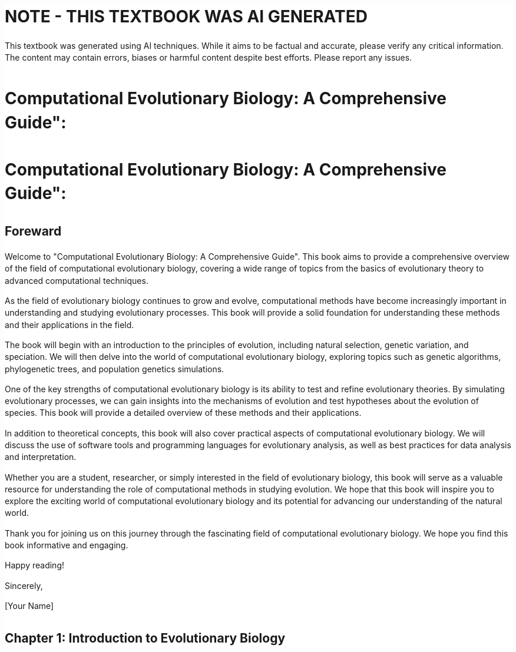 # NOTE - THIS TEXTBOOK WAS AI GENERATED

This textbook was generated using AI techniques. While it aims to be factual and accurate, please verify any critical information. The content may contain errors, biases or harmful content despite best efforts. Please report any issues.

# Computational Evolutionary Biology: A Comprehensive Guide":


# Computational Evolutionary Biology: A Comprehensive Guide":

## Foreward

Welcome to "Computational Evolutionary Biology: A Comprehensive Guide". This book aims to provide a comprehensive overview of the field of computational evolutionary biology, covering a wide range of topics from the basics of evolutionary theory to advanced computational techniques.

As the field of evolutionary biology continues to grow and evolve, computational methods have become increasingly important in understanding and studying evolutionary processes. This book will provide a solid foundation for understanding these methods and their applications in the field.

The book will begin with an introduction to the principles of evolution, including natural selection, genetic variation, and speciation. We will then delve into the world of computational evolutionary biology, exploring topics such as genetic algorithms, phylogenetic trees, and population genetics simulations.

One of the key strengths of computational evolutionary biology is its ability to test and refine evolutionary theories. By simulating evolutionary processes, we can gain insights into the mechanisms of evolution and test hypotheses about the evolution of species. This book will provide a detailed overview of these methods and their applications.

In addition to theoretical concepts, this book will also cover practical aspects of computational evolutionary biology. We will discuss the use of software tools and programming languages for evolutionary analysis, as well as best practices for data analysis and interpretation.

Whether you are a student, researcher, or simply interested in the field of evolutionary biology, this book will serve as a valuable resource for understanding the role of computational methods in studying evolution. We hope that this book will inspire you to explore the exciting world of computational evolutionary biology and its potential for advancing our understanding of the natural world.

Thank you for joining us on this journey through the fascinating field of computational evolutionary biology. We hope you find this book informative and engaging.

Happy reading!

Sincerely,

[Your Name]


## Chapter 1: Introduction to Evolutionary Biology
